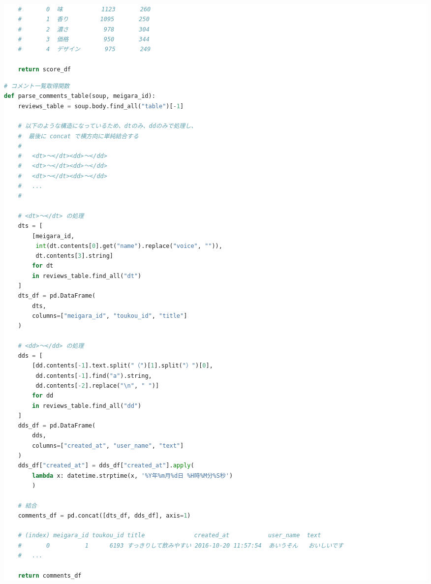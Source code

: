 ```python
    #       0  味           1123       260
    #       1  香り         1095       250
    #       2  濃さ          978       304
    #       3  価格          950       344
    #       4  デザイン       975       249
    
    return score_df
```


```python
# コメント一覧取得関数
def parse_comments_table(soup, meigara_id):
    reviews_table = soup.body.find_all("table")[-1]

    # 以下のような構造になっているため、dtのみ、ddのみで処理し、
    #  最後に concat で横方向に単純結合する
    #
    #   <dt>〜</dt><dd>〜</dd>
    #   <dt>〜</dt><dd>〜</dd>
    #   <dt>〜</dt><dd>〜</dd>
    #   ...
    #

    # <dt>〜</dt> の処理
    dts = [
        [meigara_id,
         int(dt.contents[0].get("name").replace("voice", "")),
         dt.contents[3].string]
        for dt
        in reviews_table.find_all("dt")
    ]
    dts_df = pd.DataFrame(
        dts,
        columns=["meigara_id", "toukou_id", "title"]
    )
    
    # <dd>〜</dd> の処理
    dds = [
        [dd.contents[-1].text.split("（")[1].split("）")[0],
         dd.contents[-1].find("a").string,
         dd.contents[-2].replace("\n", " ")]
        for dd
        in reviews_table.find_all("dd")
    ]
    dds_df = pd.DataFrame(
        dds,
        columns=["created_at", "user_name", "text"]
    )
    dds_df["created_at"] = dds_df["created_at"].apply(
        lambda x: datetime.strptime(x, '%Y年%m月%d日 %H時%M分%S秒')
        )
    
    # 結合
    comments_df = pd.concat([dts_df, dds_df], axis=1)
    
    # (index) meigara_id toukou_id title              created_at           user_name  text
    #       0          1      6193 すっきりして飲みやすい 2016-10-20 11:57:54  あいうそん   おいしいです
    #   ...

    return comments_df
```
